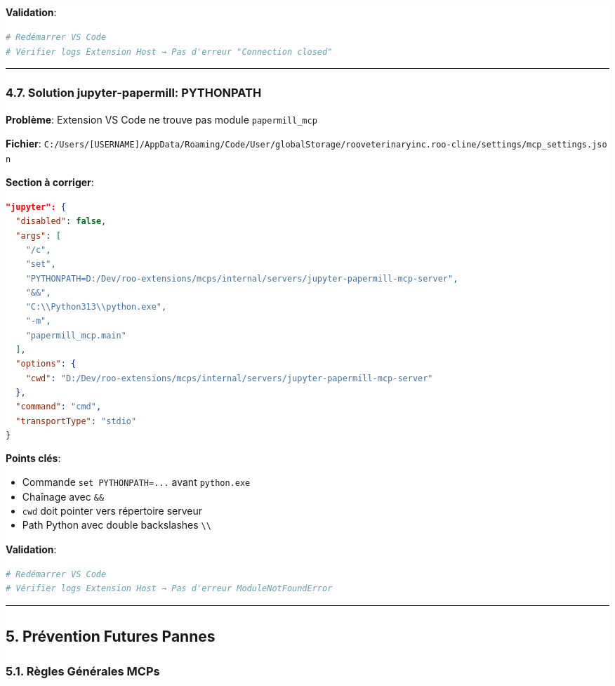 **Validation**:
```powershell
# Redémarrer VS Code
# Vérifier logs Extension Host → Pas d'erreur "Connection closed"
```

---

### 4.7. Solution jupyter-papermill: PYTHONPATH

**Problème**: Extension VS Code ne trouve pas module `papermill_mcp`

**Fichier**: `C:/Users/[USERNAME]/AppData/Roaming/Code/User/globalStorage/rooveterinaryinc.roo-cline/settings/mcp_settings.json`

**Section à corriger**:
```json
"jupyter": {
  "disabled": false,
  "args": [
    "/c",
    "set",
    "PYTHONPATH=D:/Dev/roo-extensions/mcps/internal/servers/jupyter-papermill-mcp-server",
    "&&",
    "C:\\Python313\\python.exe",
    "-m",
    "papermill_mcp.main"
  ],
  "options": {
    "cwd": "D:/Dev/roo-extensions/mcps/internal/servers/jupyter-papermill-mcp-server"
  },
  "command": "cmd",
  "transportType": "stdio"
}
```

**Points clés**:
- Commande `set PYTHONPATH=...` avant `python.exe`
- Chaînage avec `&&`
- `cwd` doit pointer vers répertoire serveur
- Path Python avec double backslashes `\\`

**Validation**:
```powershell
# Redémarrer VS Code
# Vérifier logs Extension Host → Pas d'erreur ModuleNotFoundError
```

---

## 5. Prévention Futures Pannes

### 5.1. Règles Générales MCPs
